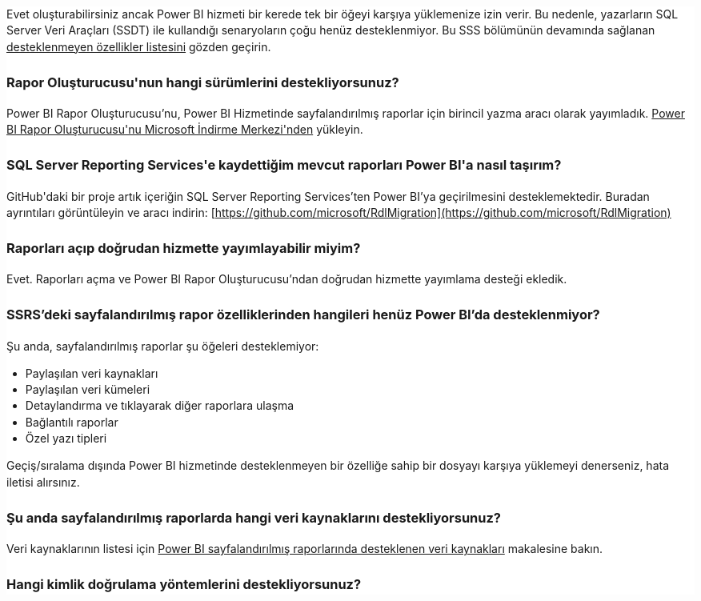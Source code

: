 Evet oluşturabilirsiniz ancak Power BI hizmeti bir kerede tek bir öğeyi karşıya yüklemenize izin verir. Bu nedenle, yazarların SQL Server Veri Araçları (SSDT) ile kullandığı senaryoların çoğu henüz desteklenmiyor. Bu SSS bölümünün devamında sağlanan [desteklenmeyen özellikler listesini](#what-paginated-report-features-in-ssrs-arent-yet-supported-in-power-bi) gözden geçirin.  

### <a name="what-versions-of-report-builder-do-you-support"></a>Rapor Oluşturucusu'nun hangi sürümlerini destekliyorsunuz?

Power BI Rapor Oluşturucusu’nu, Power BI Hizmetinde sayfalandırılmış raporlar için birincil yazma aracı olarak yayımladık. [Power BI Rapor Oluşturucusu'nu Microsoft İndirme Merkezi'nden](https://aka.ms/pbireportbuilder) yükleyin.

### <a name="how-do-i-move-existing-reports-i-have-saved-in-sql-server-reporting-services-to-power-bi"></a>SQL Server Reporting Services'e kaydettiğim mevcut raporları Power BI'a nasıl taşırım?

GitHub'daki bir proje artık içeriğin SQL Server Reporting Services’ten Power BI’ya geçirilmesini desteklemektedir.  Buradan ayrıntıları görüntüleyin ve aracı indirin: [https://github.com/microsoft/RdlMigration](https://github.com/microsoft/RdlMigration)

### <a name="can-i-open-reports-and-publish-directly-to-the-service"></a>Raporları açıp doğrudan hizmette yayımlayabilir miyim?

Evet. Raporları açma ve Power BI Rapor Oluşturucusu’ndan doğrudan hizmette yayımlama desteği ekledik.

### <a name="what-paginated-report-features-in-ssrs-arent-yet-supported-in-power-bi"></a>SSRS’deki sayfalandırılmış rapor özelliklerinden hangileri henüz Power BI’da desteklenmiyor?

Şu anda, sayfalandırılmış raporlar şu öğeleri desteklemiyor:

- Paylaşılan veri kaynakları
- Paylaşılan veri kümeleri
- Detaylandırma ve tıklayarak diğer raporlara ulaşma
- Bağlantılı raporlar
- Özel yazı tipleri

Geçiş/sıralama dışında Power BI hizmetinde desteklenmeyen bir özelliğe sahip bir dosyayı karşıya yüklemeyi denerseniz, hata iletisi alırsınız.

### <a name="what-data-sources-do-you-support-currently-for-paginated-reports"></a>Şu anda sayfalandırılmış raporlarda hangi veri kaynaklarını destekliyorsunuz?

Veri kaynaklarının listesi için [Power BI sayfalandırılmış raporlarında desteklenen veri kaynakları](paginated-reports-data-sources.md) makalesine bakın. 

### <a name="what-authentication-methods-do-you-support"></a>Hangi kimlik doğrulama yöntemlerini destekliyorsunuz?
